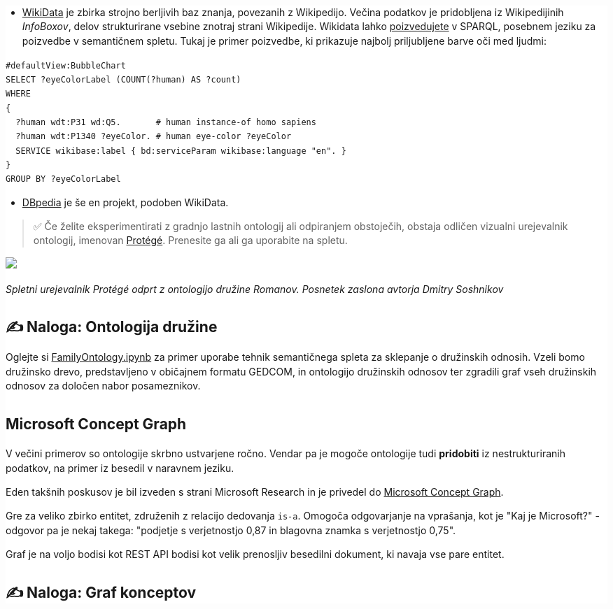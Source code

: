 * [WikiData](https://wikidata.org/) je zbirka strojno berljivih baz znanja, povezanih z Wikipedijo. Večina podatkov je pridobljena iz Wikipedijinih *InfoBoxov*, delov strukturirane vsebine znotraj strani Wikipedije. Wikidata lahko [poizvedujete](https://query.wikidata.org/) v SPARQL, posebnem jeziku za poizvedbe v semantičnem spletu. Tukaj je primer poizvedbe, ki prikazuje najbolj priljubljene barve oči med ljudmi:

```sparql
#defaultView:BubbleChart
SELECT ?eyeColorLabel (COUNT(?human) AS ?count)
WHERE
{
  ?human wdt:P31 wd:Q5.       # human instance-of homo sapiens
  ?human wdt:P1340 ?eyeColor. # human eye-color ?eyeColor
  SERVICE wikibase:label { bd:serviceParam wikibase:language "en". }
}
GROUP BY ?eyeColorLabel
```

* [DBpedia](https://www.dbpedia.org/) je še en projekt, podoben WikiData.

> ✅ Če želite eksperimentirati z gradnjo lastnih ontologij ali odpiranjem obstoječih, obstaja odličen vizualni urejevalnik ontologij, imenovan [Protégé](https://protege.stanford.edu/). Prenesite ga ali ga uporabite na spletu.

<img src="images/protege.png" width="70%"/>

*Spletni urejevalnik Protégé odprt z ontologijo družine Romanov. Posnetek zaslona avtorja Dmitry Soshnikov*

## ✍️ Naloga: Ontologija družine

Oglejte si [FamilyOntology.ipynb](https://github.com/Ezana135/AI-For-Beginners/blob/main/lessons/2-Symbolic/FamilyOntology.ipynb) za primer uporabe tehnik semantičnega spleta za sklepanje o družinskih odnosih. Vzeli bomo družinsko drevo, predstavljeno v običajnem formatu GEDCOM, in ontologijo družinskih odnosov ter zgradili graf vseh družinskih odnosov za določen nabor posameznikov.

## Microsoft Concept Graph

V večini primerov so ontologije skrbno ustvarjene ročno. Vendar pa je mogoče ontologije tudi **pridobiti** iz nestrukturiranih podatkov, na primer iz besedil v naravnem jeziku.

Eden takšnih poskusov je bil izveden s strani Microsoft Research in je privedel do [Microsoft Concept Graph](https://blogs.microsoft.com/ai/microsoft-researchers-release-graph-that-helps-machines-conceptualize/?WT.mc_id=academic-77998-cacaste).

Gre za veliko zbirko entitet, združenih z relacijo dedovanja `is-a`. Omogoča odgovarjanje na vprašanja, kot je "Kaj je Microsoft?" - odgovor pa je nekaj takega: "podjetje s verjetnostjo 0,87 in blagovna znamka s verjetnostjo 0,75".

Graf je na voljo bodisi kot REST API bodisi kot velik prenosljiv besedilni dokument, ki navaja vse pare entitet.

## ✍️ Naloga: Graf konceptov
